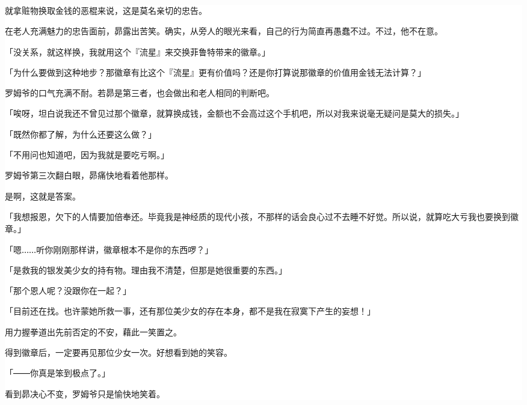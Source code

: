 就拿赃物换取金钱的恶棍来说，这是莫名亲切的忠告。

在老人充满魅力的忠告面前，昴露出苦笑。确实，从旁人的眼光来看，自己的行为简直再愚蠢不过。不过，他不在意。

「没关系，就这样换，我就用这个『流星』来交换菲鲁特带来的徽章。」

「为什么要做到这种地步？那徽章有比这个『流星』更有价值吗？还是你打算说那徽章的价值用金钱无法计算？」

罗姆爷的口气充满不耐。若昴是第三者，也会做出和老人相同的判断吧。

「唉呀，坦白说我还不曾见过那个徽章，就算换成钱，金额也不会高过这个手机吧，所以对我来说毫无疑问是莫大的损失。」

「既然你都了解，为什么还要这么做？」

「不用问也知道吧，因为我就是要吃亏啊。」

罗姆爷第三次翻白眼，昴痛快地看着他那样。

是啊，这就是答案。

「我想报恩，欠下的人情要加倍奉还。毕竟我是神经质的现代小孩，不那样的话会良心过不去睡不好觉。所以说，就算吃大亏我也要换到徽章。」

「嗯……听你刚刚那样讲，徽章根本不是你的东西啰？」

「是救我的银发美少女的持有物。理由我不清楚，但那是她很重要的东西。」

「那个恩人呢？没跟你在一起？」

「目前还在找。也许蒙她所救一事，还有那位美少女的存在本身，都不是我在寂寞下产生的妄想！」

用力握拳道出先前否定的不安，藉此一笑置之。

得到徽章后，一定要再见那位少女一次。好想看到她的笑容。

「——你真是笨到极点了。」

看到昴决心不变，罗姆爷只是愉快地笑着。

